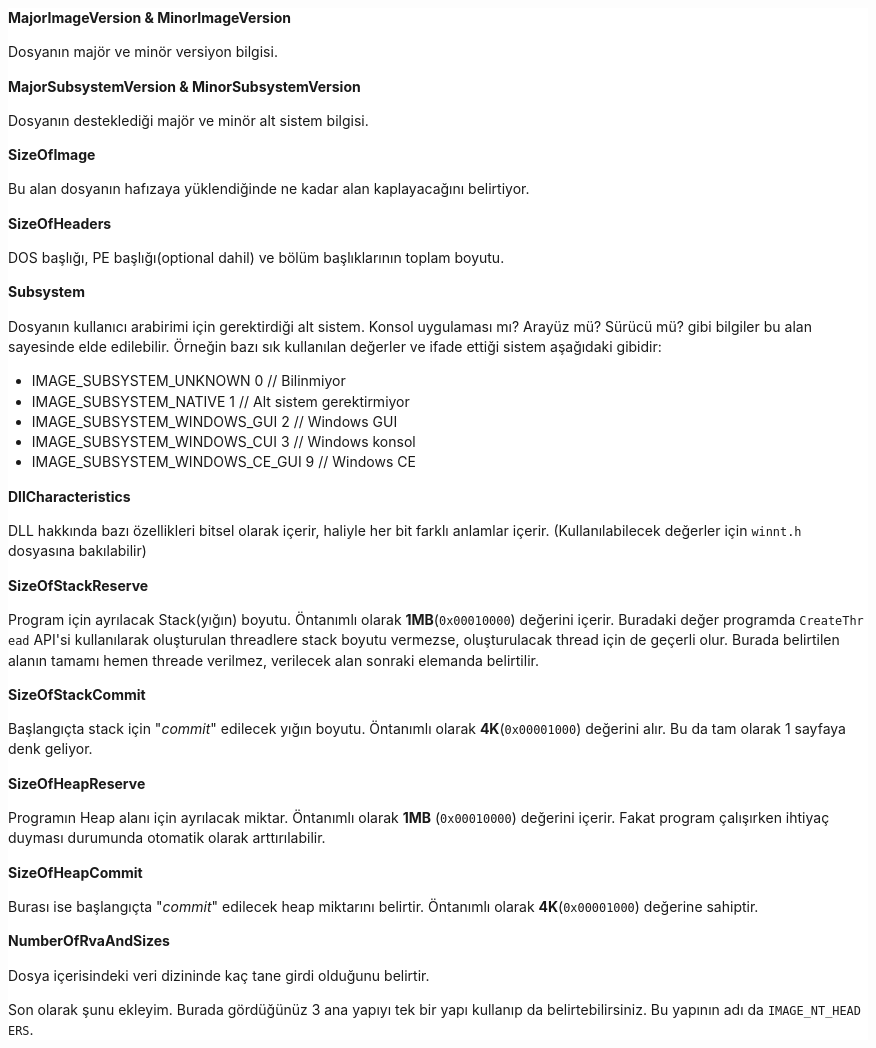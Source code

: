 **MajorImageVersion & MinorImageVersion**

Dosyanın majör ve minör versiyon bilgisi.

**MajorSubsystemVersion & MinorSubsystemVersion**

Dosyanın desteklediği majör ve minör alt sistem bilgisi.

**SizeOfImage**

Bu alan dosyanın hafızaya yüklendiğinde ne kadar alan kaplayacağını belirtiyor.

**SizeOfHeaders**

DOS başlığı, PE başlığı(optional dahil) ve bölüm başlıklarının toplam boyutu.

**Subsystem**

Dosyanın kullanıcı arabirimi için gerektirdiği alt sistem. Konsol uygulaması mı? Arayüz mü? Sürücü mü? gibi bilgiler bu alan sayesinde elde edilebilir. Örneğin bazı sık kullanılan değerler ve ifade ettiği sistem aşağıdaki gibidir:

* IMAGE_SUBSYSTEM_UNKNOWN              0   // Bilinmiyor
* IMAGE_SUBSYSTEM_NATIVE               1   // Alt sistem gerektirmiyor
* IMAGE_SUBSYSTEM_WINDOWS_GUI          2   // Windows GUI
* IMAGE_SUBSYSTEM_WINDOWS_CUI          3   // Windows konsol
* IMAGE_SUBSYSTEM_WINDOWS_CE_GUI       9   // Windows CE

**DllCharacteristics**

DLL hakkında bazı özellikleri bitsel olarak içerir, haliyle her bit farklı anlamlar içerir. (Kullanılabilecek değerler için `winnt.h` dosyasına bakılabilir)

**SizeOfStackReserve**

Program için ayrılacak Stack(yığın) boyutu. Öntanımlı olarak **1MB**(`0x00010000`) değerini içerir. Buradaki değer programda `CreateThread` API'si kullanılarak oluşturulan threadlere stack boyutu vermezse, oluşturulacak thread için de geçerli olur. Burada belirtilen alanın tamamı hemen threade verilmez, verilecek alan sonraki elemanda belirtilir.

**SizeOfStackCommit**

Başlangıçta stack için "*commit*" edilecek yığın boyutu. Öntanımlı olarak **4K**(`0x00001000`) değerini alır. Bu da tam olarak 1 sayfaya denk geliyor.

**SizeOfHeapReserve**

Programın Heap alanı için ayrılacak miktar. Öntanımlı olarak **1MB** (`0x00010000`) değerini içerir. Fakat program çalışırken ihtiyaç duyması durumunda otomatik olarak arttırılabilir.

**SizeOfHeapCommit**

Burası ise başlangıçta "*commit*" edilecek heap miktarını belirtir. Öntanımlı olarak **4K**(`0x00001000`) değerine sahiptir.

**NumberOfRvaAndSizes**

Dosya içerisindeki veri dizininde kaç tane girdi olduğunu belirtir.

Son olarak şunu ekleyim. Burada gördüğünüz 3 ana yapıyı tek bir yapı kullanıp da belirtebilirsiniz. Bu yapının adı da `IMAGE_NT_HEADERS`.
